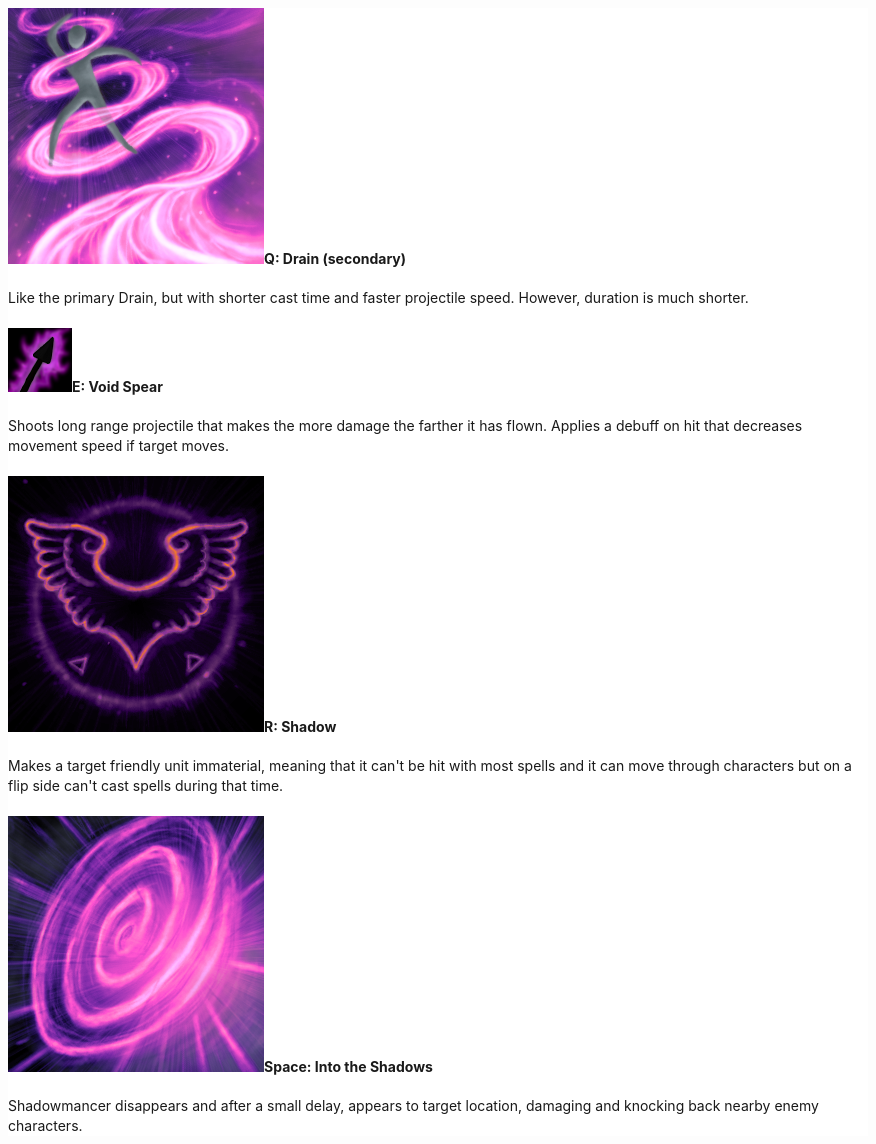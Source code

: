 #### <img class="spell-icon" src="Images/SpellIcons/Drain.png" />Q: Drain (secondary) ####
Like the primary Drain, but with shorter cast time and faster projectile speed. However, duration is much shorter.

#### <img class="spell-icon" src="Images/SpellIcons/VoidSpear.png" />E: Void Spear ####
Shoots long range projectile that makes the more damage the farther it has flown. Applies a debuff on hit that decreases movement speed if target moves.

#### <img class="spell-icon" src="Images/SpellIcons/Shadow.png" />R: Shadow ####
Makes a target friendly unit immaterial, meaning that it can't be hit with most spells and it can move through characters but on a flip side can't cast spells during that time.

#### <img class="spell-icon" src="Images/SpellIcons/IntoTheShadows.png" />Space: Into the Shadows ####
Shadowmancer disappears and after a small delay, appears to target location, damaging and knocking back nearby enemy characters.
